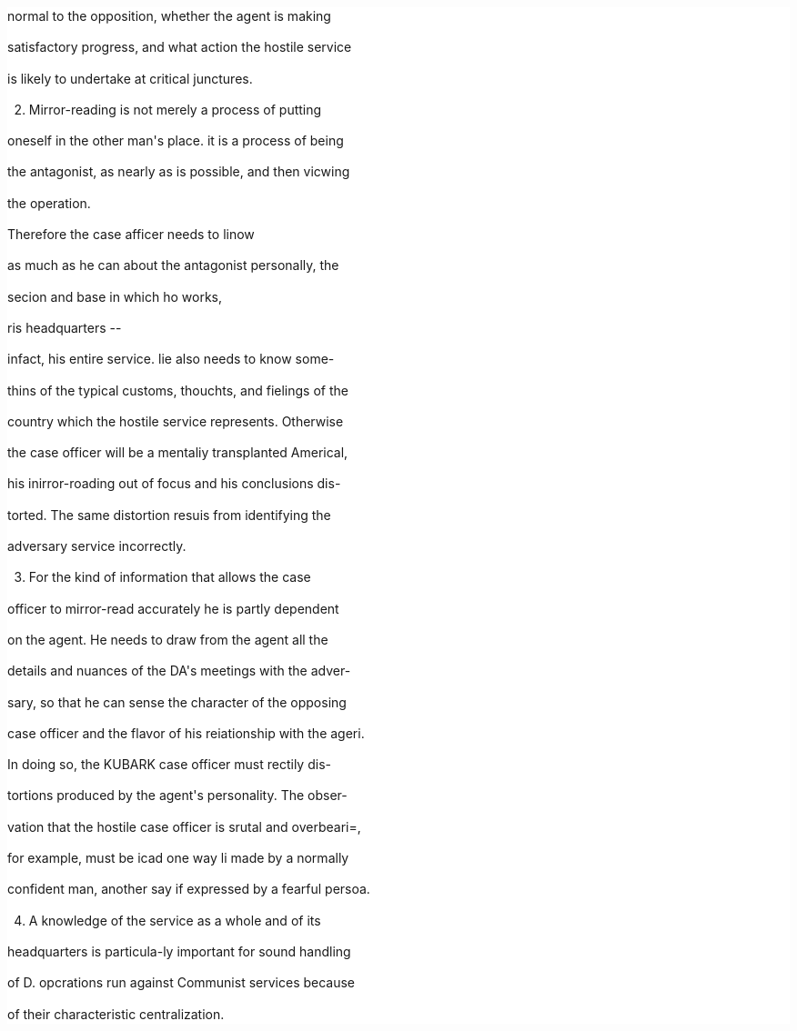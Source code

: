 normal to the opposition, whether the agent is making

satisfactory progress, and what action the hostile service

is likely to undertake at critical junctures.

2. Mirror-reading is not merely a process of putting

oneself in the other man's place. it is a process of being

the antagonist, as nearly as is possible, and then vicwing

the operation.

Therefore the case afficer needs to linow

as much as he can about the antagonist personally, the

secion and base in which ho works,

ris headquarters --

infact, his entire service. lie also needs to know some-

thins of the typical customs, thouchts, and fielings of the

country which the hostile service represents. Otherwise

the case officer will be a mentaliy transplanted Americal,

his inirror-roading out of focus and his conclusions dis-

torted. The same distortion resuis from identifying the

adversary service incorrectly.

3. For the kind of information that allows the case

officer to mirror-read accurately he is partly dependent

on the agent. He needs to draw from the agent all the

details and nuances of the DA's meetings with the adver-

sary, so that he can sense the character of the opposing

case officer and the flavor of his reiationship with the ageri.

In doing so, the KUBARK case officer must rectily dis-

tortions produced by the agent's personality. The obser-

vation that the hostile case officer is srutal and overbeari=,

for example, must be icad one way li made by a normally

confident man, another say if expressed by a fearful persoa.

4. A knowledge of the service as a whole and of its

headquarters is particula-ly important for sound handling

of D. opcrations run against Communist services because

of their characteristic centralization.
